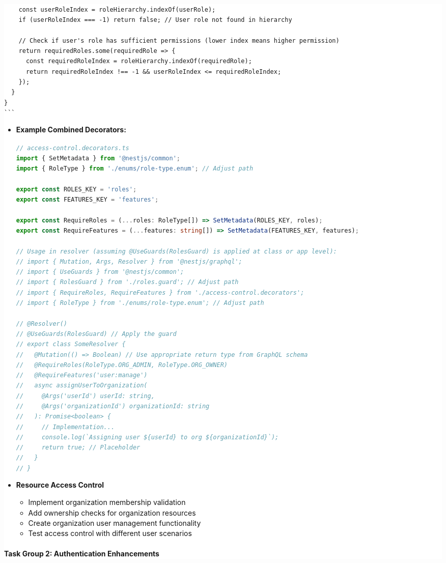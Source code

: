         const userRoleIndex = roleHierarchy.indexOf(userRole);
        if (userRoleIndex === -1) return false; // User role not found in hierarchy

        // Check if user's role has sufficient permissions (lower index means higher permission)
        return requiredRoles.some(requiredRole => {
          const requiredRoleIndex = roleHierarchy.indexOf(requiredRole);
          return requiredRoleIndex !== -1 && userRoleIndex <= requiredRoleIndex;
        });
      }
    }
    ```

*   **Example Combined Decorators:**
    ```typescript
    // access-control.decorators.ts
    import { SetMetadata } from '@nestjs/common';
    import { RoleType } from './enums/role-type.enum'; // Adjust path

    export const ROLES_KEY = 'roles';
    export const FEATURES_KEY = 'features';

    export const RequireRoles = (...roles: RoleType[]) => SetMetadata(ROLES_KEY, roles);
    export const RequireFeatures = (...features: string[]) => SetMetadata(FEATURES_KEY, features);

    // Usage in resolver (assuming @UseGuards(RolesGuard) is applied at class or app level):
    // import { Mutation, Args, Resolver } from '@nestjs/graphql';
    // import { UseGuards } from '@nestjs/common';
    // import { RolesGuard } from './roles.guard'; // Adjust path
    // import { RequireRoles, RequireFeatures } from './access-control.decorators';
    // import { RoleType } from './enums/role-type.enum'; // Adjust path

    // @Resolver()
    // @UseGuards(RolesGuard) // Apply the guard
    // export class SomeResolver {
    //   @Mutation(() => Boolean) // Use appropriate return type from GraphQL schema
    //   @RequireRoles(RoleType.ORG_ADMIN, RoleType.ORG_OWNER)
    //   @RequireFeatures('user:manage')
    //   async assignUserToOrganization(
    //     @Args('userId') userId: string,
    //     @Args('organizationId') organizationId: string
    //   ): Promise<boolean> {
    //     // Implementation...
    //     console.log(`Assigning user ${userId} to org ${organizationId}`);
    //     return true; // Placeholder
    //   }
    // }
    ```

*   **Resource Access Control**
    *   Implement organization membership validation
    *   Add ownership checks for organization resources
    *   Create organization user management functionality
    *   Test access control with different user scenarios

#### Task Group 2: Authentication Enhancements
